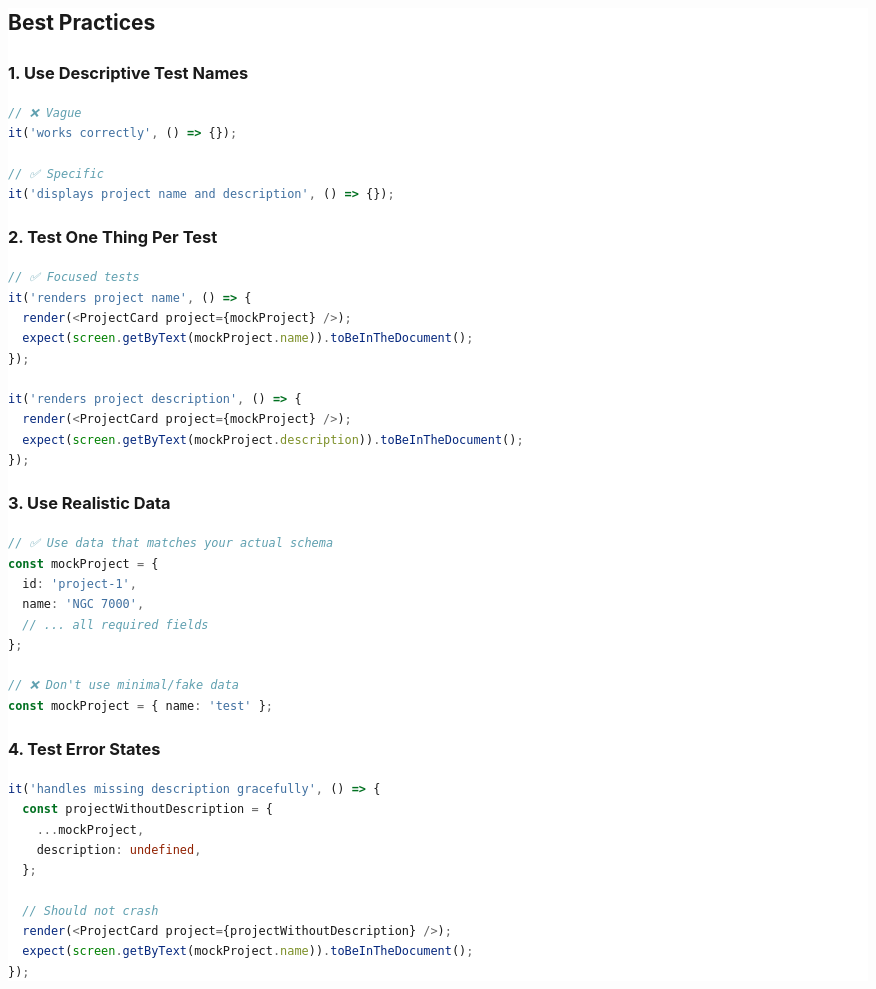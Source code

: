 ## Best Practices

### 1. Use Descriptive Test Names

```typescript
// ❌ Vague
it('works correctly', () => {});

// ✅ Specific
it('displays project name and description', () => {});
```

### 2. Test One Thing Per Test

```typescript
// ✅ Focused tests
it('renders project name', () => {
  render(<ProjectCard project={mockProject} />);
  expect(screen.getByText(mockProject.name)).toBeInTheDocument();
});

it('renders project description', () => {
  render(<ProjectCard project={mockProject} />);
  expect(screen.getByText(mockProject.description)).toBeInTheDocument();
});
```

### 3. Use Realistic Data

```typescript
// ✅ Use data that matches your actual schema
const mockProject = {
  id: 'project-1',
  name: 'NGC 7000',
  // ... all required fields
};

// ❌ Don't use minimal/fake data
const mockProject = { name: 'test' };
```

### 4. Test Error States

```typescript
it('handles missing description gracefully', () => {
  const projectWithoutDescription = {
    ...mockProject,
    description: undefined,
  };

  // Should not crash
  render(<ProjectCard project={projectWithoutDescription} />);
  expect(screen.getByText(mockProject.name)).toBeInTheDocument();
});
```
